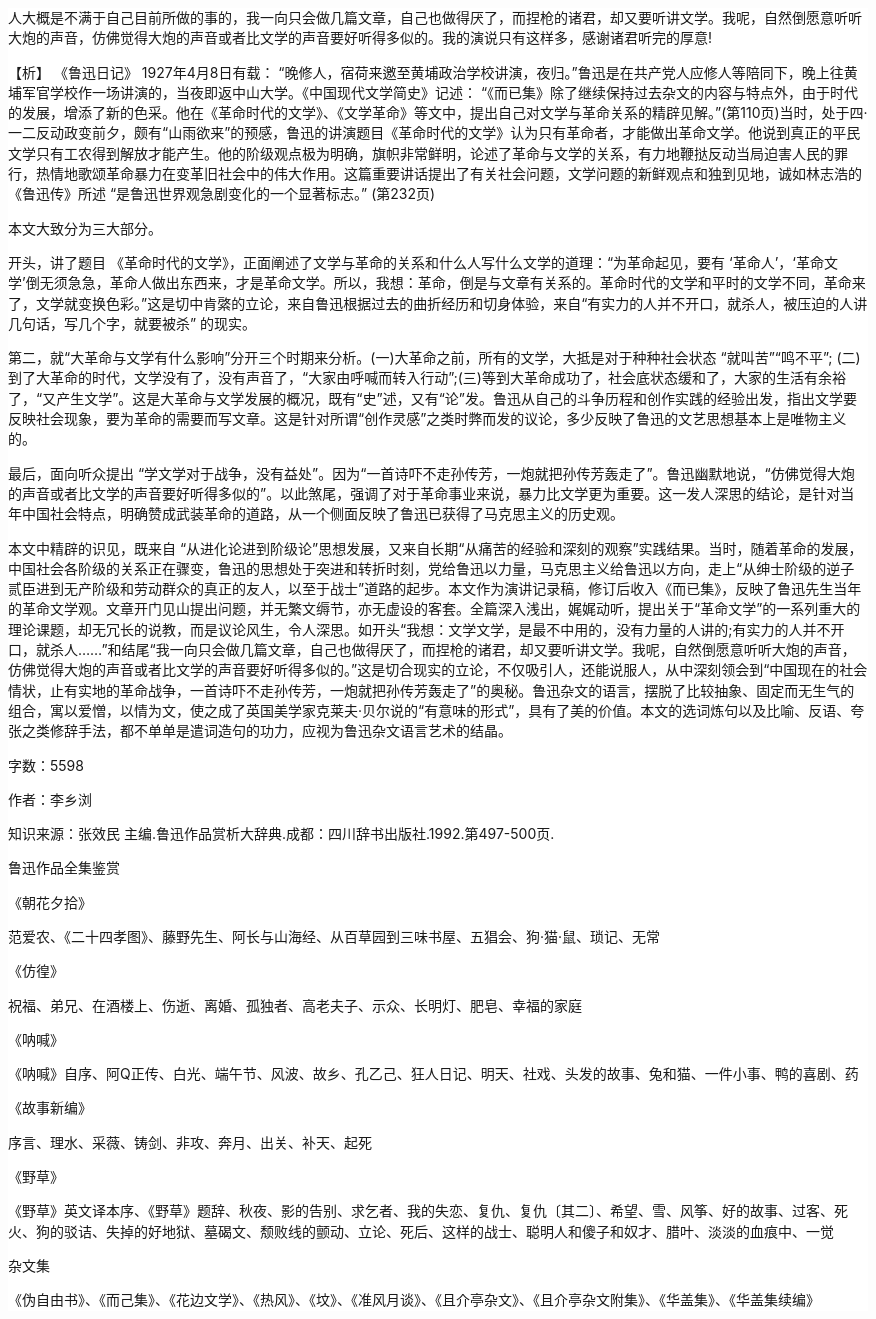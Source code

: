 人大概是不满于自己目前所做的事的，我一向只会做几篇文章，自己也做得厌了，而捏枪的诸君，却又要听讲文学。我呢，自然倒愿意听听大炮的声音，仿佛觉得大炮的声音或者比文学的声音要好听得多似的。我的演说只有这样多，感谢诸君听完的厚意!



【析】 《鲁迅日记》 1927年4月8日有载： “晚修人，宿荷来邀至黄埔政治学校讲演，夜归。”鲁迅是在共产党人应修人等陪同下，晚上往黄埔军官学校作一场讲演的，当夜即返中山大学。《中国现代文学简史》记述： “《而已集》除了继续保持过去杂文的内容与特点外，由于时代的发展，增添了新的色采。他在《革命时代的文学》、《文学革命》等文中，提出自己对文学与革命关系的精辟见解。”(第110页)当时，处于四·一二反动政变前夕，颇有“山雨欲来”的预感，鲁迅的讲演题目《革命时代的文学》认为只有革命者，才能做出革命文学。他说到真正的平民文学只有工农得到解放才能产生。他的阶级观点极为明确，旗帜非常鲜明，论述了革命与文学的关系，有力地鞭挞反动当局迫害人民的罪行，热情地歌颂革命暴力在变革旧社会中的伟大作用。这篇重要讲话提出了有关社会问题，文学问题的新鲜观点和独到见地，诚如林志浩的《鲁迅传》所述 “是鲁迅世界观急剧变化的一个显著标志。” (第232页)

本文大致分为三大部分。

开头，讲了题目 《革命时代的文学》，正面阐述了文学与革命的关系和什么人写什么文学的道理：“为革命起见，要有 ‘革命人’，‘革命文学’倒无须急急，革命人做出东西来，才是革命文学。所以，我想：革命，倒是与文章有关系的。革命时代的文学和平时的文学不同，革命来了，文学就变换色彩。”这是切中肯綮的立论，来自鲁迅根据过去的曲折经历和切身体验，来自“有实力的人并不开口，就杀人，被压迫的人讲几句话，写几个字，就要被杀” 的现实。

第二，就“大革命与文学有什么影响”分开三个时期来分析。(一)大革命之前，所有的文学，大抵是对于种种社会状态 “就叫苦”“鸣不平”; (二) 到了大革命的时代，文学没有了，没有声音了，“大家由呼喊而转入行动”;(三)等到大革命成功了，社会底状态缓和了，大家的生活有余裕了，“又产生文学”。这是大革命与文学发展的概况，既有“史”述，又有“论”发。鲁迅从自己的斗争历程和创作实践的经验出发，指出文学要反映社会现象，要为革命的需要而写文章。这是针对所谓“创作灵感”之类时弊而发的议论，多少反映了鲁迅的文艺思想基本上是唯物主义的。

最后，面向听众提出 “学文学对于战争，没有益处”。因为“一首诗吓不走孙传芳，一炮就把孙传芳轰走了”。鲁迅幽默地说，“仿佛觉得大炮的声音或者比文学的声音要好听得多似的”。以此煞尾，强调了对于革命事业来说，暴力比文学更为重要。这一发人深思的结论，是针对当年中国社会特点，明确赞成武装革命的道路，从一个侧面反映了鲁迅已获得了马克思主义的历史观。

本文中精辟的识见，既来自 “从进化论进到阶级论”思想发展，又来自长期“从痛苦的经验和深刻的观察”实践结果。当时，随着革命的发展，中国社会各阶级的关系正在骤变，鲁迅的思想处于突进和转折时刻，党给鲁迅以力量，马克思主义给鲁迅以方向，走上“从绅士阶级的逆子贰臣进到无产阶级和劳动群众的真正的友人，以至于战士”道路的起步。本文作为演讲记录稿，修订后收入《而已集》，反映了鲁迅先生当年的革命文学观。文章开门见山提出问题，并无繁文缛节，亦无虚设的客套。全篇深入浅出，娓娓动听，提出关于“革命文学”的一系列重大的理论课题，却无冗长的说教，而是议论风生，令人深思。如开头“我想：文学文学，是最不中用的，没有力量的人讲的;有实力的人并不开口，就杀人……”和结尾“我一向只会做几篇文章，自己也做得厌了，而捏枪的诸君，却又要听讲文学。我呢，自然倒愿意听听大炮的声音，仿佛觉得大炮的声音或者比文学的声音要好听得多似的。”这是切合现实的立论，不仅吸引人，还能说服人，从中深刻领会到“中国现在的社会情状，止有实地的革命战争，一首诗吓不走孙传芳，一炮就把孙传芳轰走了”的奥秘。鲁迅杂文的语言，摆脱了比较抽象、固定而无生气的组合，寓以爱憎，以情为文，使之成了英国美学家克莱夫·贝尔说的“有意味的形式”，具有了美的价值。本文的选词炼句以及比喻、反语、夸张之类修辞手法，都不单单是遣词造句的功力，应视为鲁迅杂文语言艺术的结晶。

字数：5598

作者：李乡浏

知识来源：张效民 主编.鲁迅作品赏析大辞典.成都：四川辞书出版社.1992.第497-500页.

鲁迅作品全集鉴赏

《朝花夕拾》

范爱农、《二十四孝图》、藤野先生、阿长与山海经、从百草园到三味书屋、五猖会、狗·猫·鼠、琐记、无常

《仿徨》

祝福、弟兄、在酒楼上、伤逝、离婚、孤独者、高老夫子、示众、长明灯、肥皂、幸福的家庭

《呐喊》

《呐喊》自序、阿Q正传、白光、端午节、风波、故乡、孔乙己、狂人日记、明天、社戏、头发的故事、兔和猫、一件小事、鸭的喜剧、药

《故事新编》

序言、理水、采薇、铸剑、非攻、奔月、出关、补天、起死

《野草》

《野草》英文译本序、《野草》题辞、秋夜、影的告别、求乞者、我的失恋、复仇、复仇〔其二〕、希望、雪、风筝、好的故事、过客、死火、狗的驳诘、失掉的好地狱、墓碣文、颓败线的颤动、立论、死后、这样的战士、聪明人和傻子和奴才、腊叶、淡淡的血痕中、一觉

杂文集

《伪自由书》、《而己集》、《花边文学》、《热风》、《坟》、《准风月谈》、《且介亭杂文》、《且介亭杂文附集》、《华盖集》、《华盖集续编》

